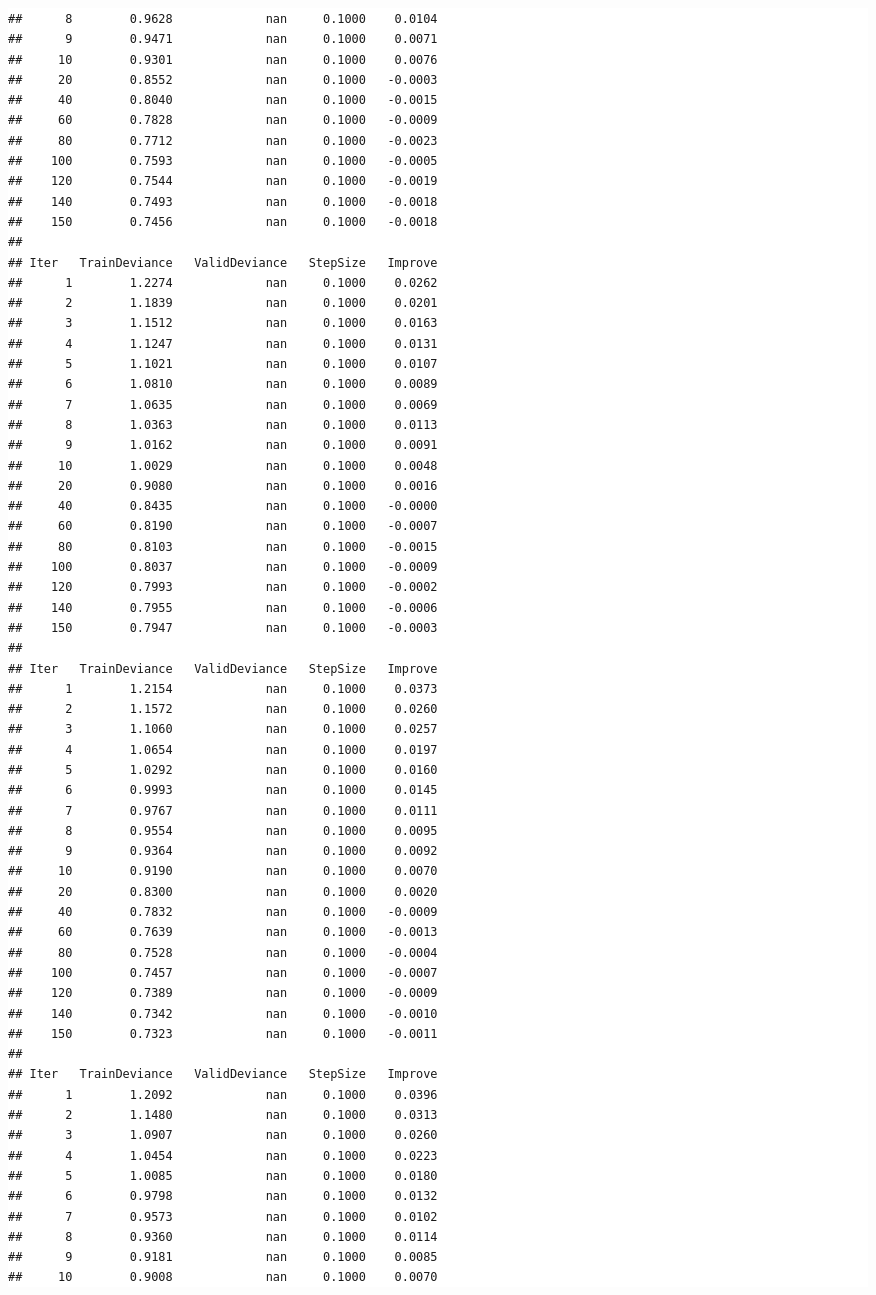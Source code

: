 ```
##      8        0.9628             nan     0.1000    0.0104
##      9        0.9471             nan     0.1000    0.0071
##     10        0.9301             nan     0.1000    0.0076
##     20        0.8552             nan     0.1000   -0.0003
##     40        0.8040             nan     0.1000   -0.0015
##     60        0.7828             nan     0.1000   -0.0009
##     80        0.7712             nan     0.1000   -0.0023
##    100        0.7593             nan     0.1000   -0.0005
##    120        0.7544             nan     0.1000   -0.0019
##    140        0.7493             nan     0.1000   -0.0018
##    150        0.7456             nan     0.1000   -0.0018
## 
## Iter   TrainDeviance   ValidDeviance   StepSize   Improve
##      1        1.2274             nan     0.1000    0.0262
##      2        1.1839             nan     0.1000    0.0201
##      3        1.1512             nan     0.1000    0.0163
##      4        1.1247             nan     0.1000    0.0131
##      5        1.1021             nan     0.1000    0.0107
##      6        1.0810             nan     0.1000    0.0089
##      7        1.0635             nan     0.1000    0.0069
##      8        1.0363             nan     0.1000    0.0113
##      9        1.0162             nan     0.1000    0.0091
##     10        1.0029             nan     0.1000    0.0048
##     20        0.9080             nan     0.1000    0.0016
##     40        0.8435             nan     0.1000   -0.0000
##     60        0.8190             nan     0.1000   -0.0007
##     80        0.8103             nan     0.1000   -0.0015
##    100        0.8037             nan     0.1000   -0.0009
##    120        0.7993             nan     0.1000   -0.0002
##    140        0.7955             nan     0.1000   -0.0006
##    150        0.7947             nan     0.1000   -0.0003
## 
## Iter   TrainDeviance   ValidDeviance   StepSize   Improve
##      1        1.2154             nan     0.1000    0.0373
##      2        1.1572             nan     0.1000    0.0260
##      3        1.1060             nan     0.1000    0.0257
##      4        1.0654             nan     0.1000    0.0197
##      5        1.0292             nan     0.1000    0.0160
##      6        0.9993             nan     0.1000    0.0145
##      7        0.9767             nan     0.1000    0.0111
##      8        0.9554             nan     0.1000    0.0095
##      9        0.9364             nan     0.1000    0.0092
##     10        0.9190             nan     0.1000    0.0070
##     20        0.8300             nan     0.1000    0.0020
##     40        0.7832             nan     0.1000   -0.0009
##     60        0.7639             nan     0.1000   -0.0013
##     80        0.7528             nan     0.1000   -0.0004
##    100        0.7457             nan     0.1000   -0.0007
##    120        0.7389             nan     0.1000   -0.0009
##    140        0.7342             nan     0.1000   -0.0010
##    150        0.7323             nan     0.1000   -0.0011
## 
## Iter   TrainDeviance   ValidDeviance   StepSize   Improve
##      1        1.2092             nan     0.1000    0.0396
##      2        1.1480             nan     0.1000    0.0313
##      3        1.0907             nan     0.1000    0.0260
##      4        1.0454             nan     0.1000    0.0223
##      5        1.0085             nan     0.1000    0.0180
##      6        0.9798             nan     0.1000    0.0132
##      7        0.9573             nan     0.1000    0.0102
##      8        0.9360             nan     0.1000    0.0114
##      9        0.9181             nan     0.1000    0.0085
##     10        0.9008             nan     0.1000    0.0070
```